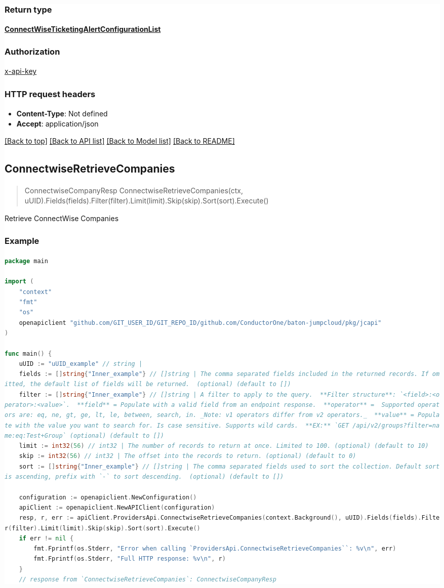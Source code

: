
### Return type

[**ConnectWiseTicketingAlertConfigurationList**](ConnectWiseTicketingAlertConfigurationList.md)

### Authorization

[x-api-key](../README.md#x-api-key)

### HTTP request headers

- **Content-Type**: Not defined
- **Accept**: application/json

[[Back to top]](#) [[Back to API list]](../README.md#documentation-for-api-endpoints)
[[Back to Model list]](../README.md#documentation-for-models)
[[Back to README]](../README.md)


## ConnectwiseRetrieveCompanies

> ConnectwiseCompanyResp ConnectwiseRetrieveCompanies(ctx, uUID).Fields(fields).Filter(filter).Limit(limit).Skip(skip).Sort(sort).Execute()

Retrieve ConnectWise Companies



### Example

```go
package main

import (
    "context"
    "fmt"
    "os"
    openapiclient "github.com/GIT_USER_ID/GIT_REPO_ID/github.com/ConductorOne/baton-jumpcloud/pkg/jcapi"
)

func main() {
    uUID := "uUID_example" // string | 
    fields := []string{"Inner_example"} // []string | The comma separated fields included in the returned records. If omitted, the default list of fields will be returned.  (optional) (default to [])
    filter := []string{"Inner_example"} // []string | A filter to apply to the query.  **Filter structure**: `<field>:<operator>:<value>`.  **field** = Populate with a valid field from an endpoint response.  **operator** =  Supported operators are: eq, ne, gt, ge, lt, le, between, search, in. _Note: v1 operators differ from v2 operators._  **value** = Populate with the value you want to search for. Is case sensitive. Supports wild cards.  **EX:** `GET /api/v2/groups?filter=name:eq:Test+Group` (optional) (default to [])
    limit := int32(56) // int32 | The number of records to return at once. Limited to 100. (optional) (default to 10)
    skip := int32(56) // int32 | The offset into the records to return. (optional) (default to 0)
    sort := []string{"Inner_example"} // []string | The comma separated fields used to sort the collection. Default sort is ascending, prefix with `-` to sort descending.  (optional) (default to [])

    configuration := openapiclient.NewConfiguration()
    apiClient := openapiclient.NewAPIClient(configuration)
    resp, r, err := apiClient.ProvidersApi.ConnectwiseRetrieveCompanies(context.Background(), uUID).Fields(fields).Filter(filter).Limit(limit).Skip(skip).Sort(sort).Execute()
    if err != nil {
        fmt.Fprintf(os.Stderr, "Error when calling `ProvidersApi.ConnectwiseRetrieveCompanies``: %v\n", err)
        fmt.Fprintf(os.Stderr, "Full HTTP response: %v\n", r)
    }
    // response from `ConnectwiseRetrieveCompanies`: ConnectwiseCompanyResp
```